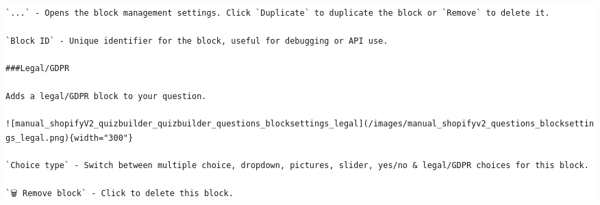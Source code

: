     `...` - Opens the block management settings. Click `Duplicate` to duplicate the block or `Remove` to delete it.

    `Block ID` - Unique identifier for the block, useful for debugging or API use.
    
    ###Legal/GDPR

    Adds a legal/GDPR block to your question.

    ![manual_shopifyV2_quizbuilder_quizbuilder_questions_blocksettings_legal](/images/manual_shopifyv2_questions_blocksettings_legal.png){width="300"}
    
    `Choice type` - Switch between multiple choice, dropdown, pictures, slider, yes/no & legal/GDPR choices for this block.
    
    `🗑 Remove block` - Click to delete this block.
